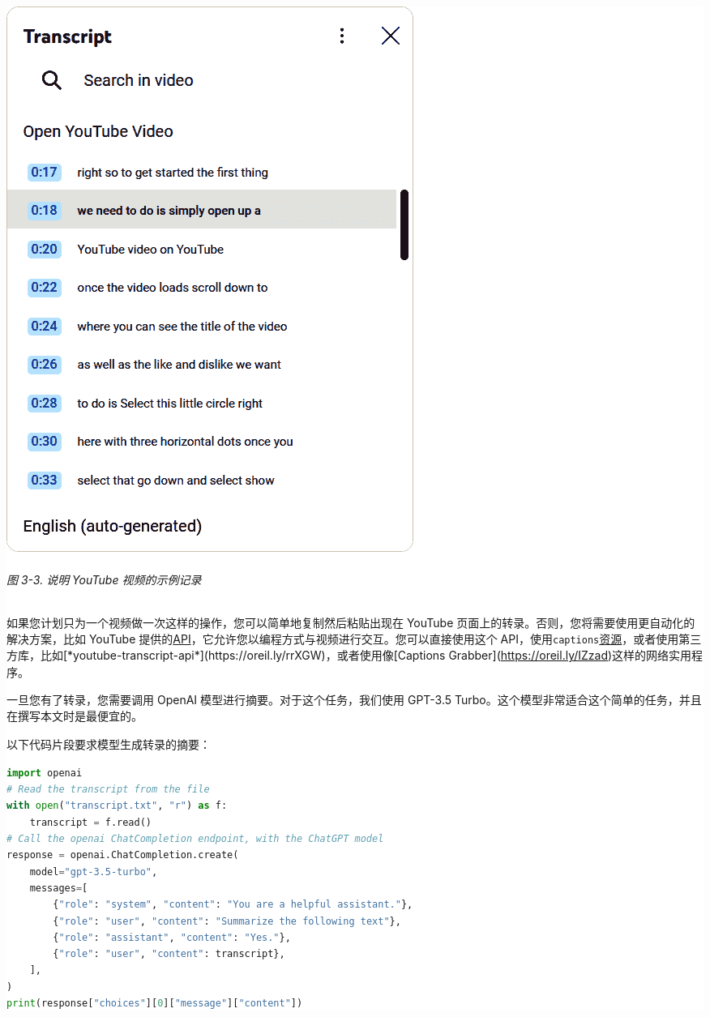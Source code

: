 ![](img/dev-app-gpt4-cgpt-dagc_0303.png)

###### 图 3-3\. 说明 YouTube 视频的示例记录

如果您计划只为一个视频做一次这样的操作，您可以简单地复制然后粘贴出现在 YouTube 页面上的转录。否则，您将需要使用更自动化的解决方案，比如 YouTube 提供的[API](https://oreil.ly/r-5qw)，它允许您以编程方式与视频进行交互。您可以直接使用这个 API，使用`captions`[资源](https://oreil.ly/DNV3_)，或者使用第三方库，比如[*youtube-transcript-api*](https://oreil.ly/rrXGW)，或者使用像[Captions Grabber](https://oreil.ly/IZzad)这样的网络实用程序。

一旦您有了转录，您需要调用 OpenAI 模型进行摘要。对于这个任务，我们使用 GPT-3.5 Turbo。这个模型非常适合这个简单的任务，并且在撰写本文时是最便宜的。

以下代码片段要求模型生成转录的摘要：

```py
import openai
# Read the transcript from the file
with open("transcript.txt", "r") as f:
    transcript = f.read()
# Call the openai ChatCompletion endpoint, with the ChatGPT model
response = openai.ChatCompletion.create(
    model="gpt-3.5-turbo",
    messages=[
        {"role": "system", "content": "You are a helpful assistant."},
        {"role": "user", "content": "Summarize the following text"},
        {"role": "assistant", "content": "Yes."},
        {"role": "user", "content": transcript},
    ],
)
print(response["choices"][0]["message"]["content"])
```
